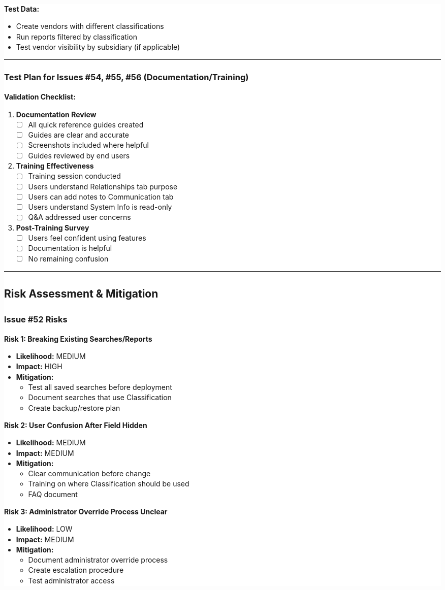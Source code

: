 **Test Data:**
- Create vendors with different classifications
- Run reports filtered by classification
- Test vendor visibility by subsidiary (if applicable)

---

### Test Plan for Issues #54, #55, #56 (Documentation/Training)

**Validation Checklist:**

1. **Documentation Review**
   - [ ] All quick reference guides created
   - [ ] Guides are clear and accurate
   - [ ] Screenshots included where helpful
   - [ ] Guides reviewed by end users

2. **Training Effectiveness**
   - [ ] Training session conducted
   - [ ] Users understand Relationships tab purpose
   - [ ] Users can add notes to Communication tab
   - [ ] Users understand System Info is read-only
   - [ ] Q&A addressed user concerns

3. **Post-Training Survey**
   - [ ] Users feel confident using features
   - [ ] Documentation is helpful
   - [ ] No remaining confusion

---

## Risk Assessment & Mitigation

### Issue #52 Risks

**Risk 1: Breaking Existing Searches/Reports**
- **Likelihood:** MEDIUM
- **Impact:** HIGH
- **Mitigation:**
  - Test all saved searches before deployment
  - Document searches that use Classification
  - Create backup/restore plan

**Risk 2: User Confusion After Field Hidden**
- **Likelihood:** MEDIUM
- **Impact:** MEDIUM
- **Mitigation:**
  - Clear communication before change
  - Training on where Classification should be used
  - FAQ document

**Risk 3: Administrator Override Process Unclear**
- **Likelihood:** LOW
- **Impact:** MEDIUM
- **Mitigation:**
  - Document administrator override process
  - Create escalation procedure
  - Test administrator access
